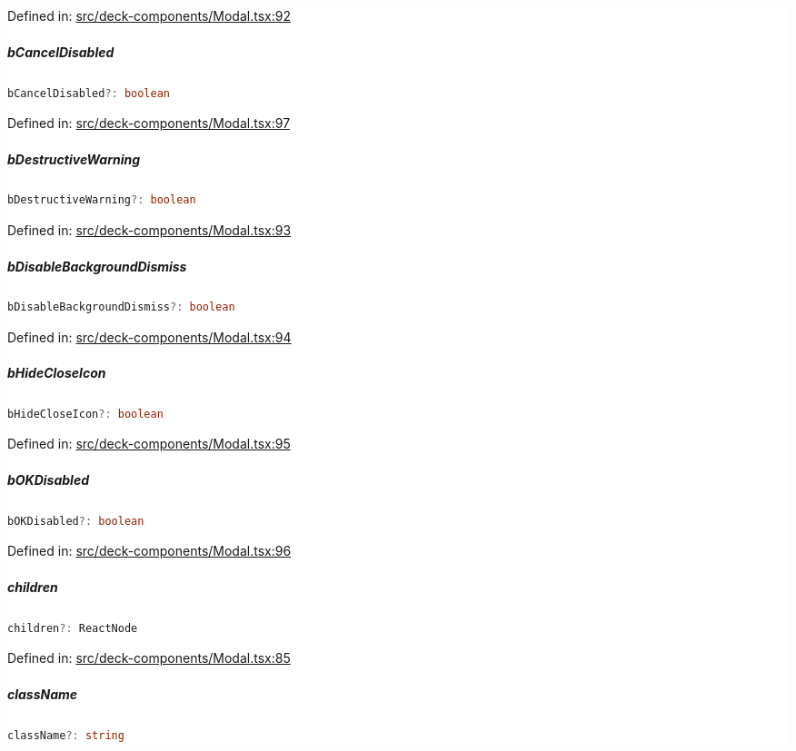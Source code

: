 Defined in:  [src/deck-components/Modal.tsx:92](https://github.com/SteamDeckHomebrew/decky-frontend-lib/blob/-/src/deck-components/Modal.tsx#L92)

##### bCancelDisabled

```ts
bCancelDisabled?: boolean
```

Defined in:  [src/deck-components/Modal.tsx:97](https://github.com/SteamDeckHomebrew/decky-frontend-lib/blob/-/src/deck-components/Modal.tsx#L97)

##### bDestructiveWarning

```ts
bDestructiveWarning?: boolean
```

Defined in:  [src/deck-components/Modal.tsx:93](https://github.com/SteamDeckHomebrew/decky-frontend-lib/blob/-/src/deck-components/Modal.tsx#L93)

##### bDisableBackgroundDismiss

```ts
bDisableBackgroundDismiss?: boolean
```

Defined in:  [src/deck-components/Modal.tsx:94](https://github.com/SteamDeckHomebrew/decky-frontend-lib/blob/-/src/deck-components/Modal.tsx#L94)

##### bHideCloseIcon

```ts
bHideCloseIcon?: boolean
```

Defined in:  [src/deck-components/Modal.tsx:95](https://github.com/SteamDeckHomebrew/decky-frontend-lib/blob/-/src/deck-components/Modal.tsx#L95)

##### bOKDisabled

```ts
bOKDisabled?: boolean
```

Defined in:  [src/deck-components/Modal.tsx:96](https://github.com/SteamDeckHomebrew/decky-frontend-lib/blob/-/src/deck-components/Modal.tsx#L96)

##### children

```ts
children?: ReactNode
```

Defined in:  [src/deck-components/Modal.tsx:85](https://github.com/SteamDeckHomebrew/decky-frontend-lib/blob/-/src/deck-components/Modal.tsx#L85)

##### className

```ts
className?: string
```
